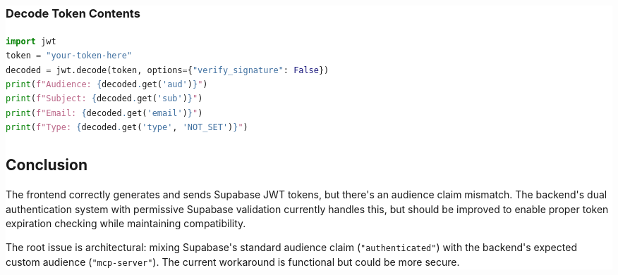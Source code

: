 ### Decode Token Contents
```python
import jwt
token = "your-token-here"
decoded = jwt.decode(token, options={"verify_signature": False})
print(f"Audience: {decoded.get('aud')}")
print(f"Subject: {decoded.get('sub')}")
print(f"Email: {decoded.get('email')}")
print(f"Type: {decoded.get('type', 'NOT_SET')}")
```

## Conclusion

The frontend correctly generates and sends Supabase JWT tokens, but there's an audience claim mismatch. The backend's dual authentication system with permissive Supabase validation currently handles this, but should be improved to enable proper token expiration checking while maintaining compatibility.

The root issue is architectural: mixing Supabase's standard audience claim (`"authenticated"`) with the backend's expected custom audience (`"mcp-server"`). The current workaround is functional but could be more secure.